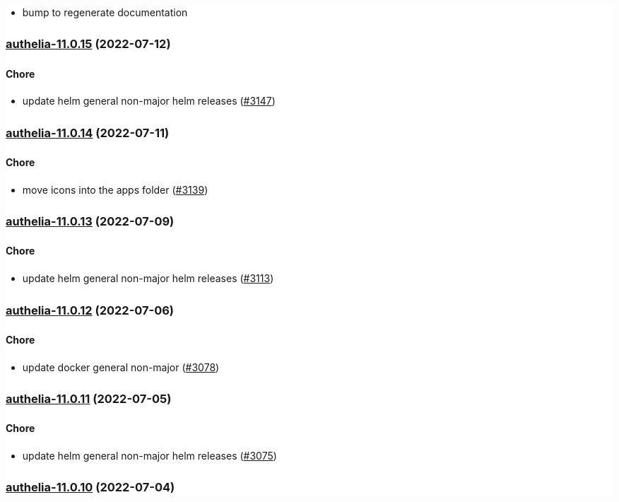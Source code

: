 - bump to regenerate documentation



<a name="authelia-11.0.15"></a>
### [authelia-11.0.15](https://github.com/truecharts/apps/compare/authelia-11.0.14...authelia-11.0.15) (2022-07-12)

#### Chore

* update helm general non-major helm releases ([#3147](https://github.com/truecharts/apps/issues/3147))



<a name="authelia-11.0.14"></a>
### [authelia-11.0.14](https://github.com/truecharts/apps/compare/authelia-11.0.13...authelia-11.0.14) (2022-07-11)

#### Chore

* move icons into the apps folder ([#3139](https://github.com/truecharts/apps/issues/3139))



<a name="authelia-11.0.13"></a>
### [authelia-11.0.13](https://github.com/truecharts/apps/compare/authelia-11.0.12...authelia-11.0.13) (2022-07-09)

#### Chore

* update helm general non-major helm releases ([#3113](https://github.com/truecharts/apps/issues/3113))



<a name="authelia-11.0.12"></a>
### [authelia-11.0.12](https://github.com/truecharts/apps/compare/authelia-11.0.11...authelia-11.0.12) (2022-07-06)

#### Chore

* update docker general non-major ([#3078](https://github.com/truecharts/apps/issues/3078))



<a name="authelia-11.0.11"></a>
### [authelia-11.0.11](https://github.com/truecharts/apps/compare/authelia-11.0.10...authelia-11.0.11) (2022-07-05)

#### Chore

* update helm general non-major helm releases ([#3075](https://github.com/truecharts/apps/issues/3075))



<a name="authelia-11.0.10"></a>
### [authelia-11.0.10](https://github.com/truecharts/apps/compare/authelia-11.0.9...authelia-11.0.10) (2022-07-04)
